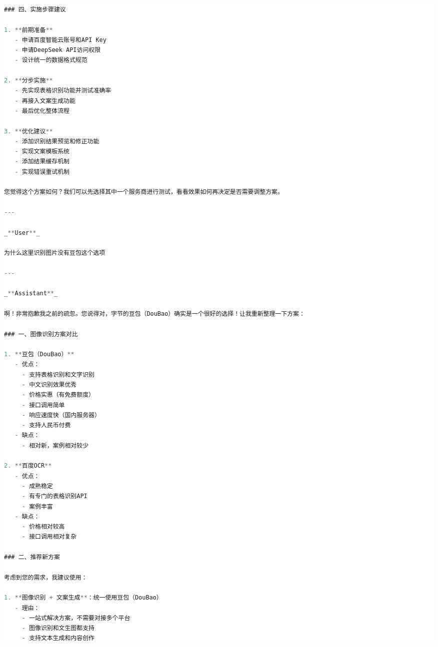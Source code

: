 ```javascript
### 四、实施步骤建议

1. **前期准备**
   - 申请百度智能云账号和API Key
   - 申请DeepSeek API访问权限
   - 设计统一的数据格式规范

2. **分步实施**
   - 先实现表格识别功能并测试准确率
   - 再接入文案生成功能
   - 最后优化整体流程

3. **优化建议**
   - 添加识别结果预览和修正功能
   - 实现文案模板系统
   - 添加结果缓存机制
   - 实现错误重试机制

您觉得这个方案如何？我们可以先选择其中一个服务商进行测试，看看效果如何再决定是否需要调整方案。

---

_**User**_

为什么这里识别图片没有豆包这个选项

---

_**Assistant**_

啊！非常抱歉我之前的疏忽。您说得对，字节的豆包（DouBao）确实是一个很好的选择！让我重新整理一下方案：

### 一、图像识别方案对比

1. **豆包（DouBao）**
   - 优点：
     - 支持表格识别和文字识别
     - 中文识别效果优秀
     - 价格实惠（有免费额度）
     - 接口调用简单
     - 响应速度快（国内服务器）
     - 支持人民币付费
   - 缺点：
     - 相对新，案例相对较少

2. **百度OCR**
   - 优点：
     - 成熟稳定
     - 有专门的表格识别API
     - 案例丰富
   - 缺点：
     - 价格相对较高
     - 接口调用相对复杂

### 二、推荐新方案

考虑到您的需求，我建议使用：

1. **图像识别 + 文案生成**：统一使用豆包（DouBao）
   - 理由：
     - 一站式解决方案，不需要对接多个平台
     - 图像识别和文生图都支持
     - 支持文本生成和内容创作
```